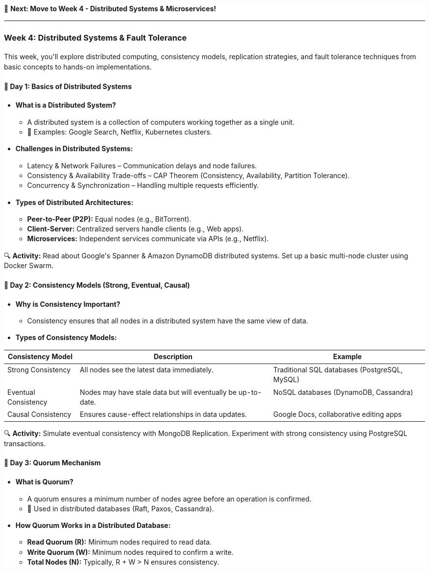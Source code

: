 📌 **Next: Move to Week 4 - Distributed Systems & Microservices!**

---

### Week 4: Distributed Systems & Fault Tolerance

This week, you'll explore distributed computing, consistency models, replication strategies, and fault tolerance techniques from basic concepts to hands-on implementations.

#### 📅 Day 1: Basics of Distributed Systems
- **What is a Distributed System?**
  - A distributed system is a collection of computers working together as a single unit.
  - 🚀 Examples: Google Search, Netflix, Kubernetes clusters.

- **Challenges in Distributed Systems:**
  - Latency & Network Failures – Communication delays and node failures.
  - Consistency & Availability Trade-offs – CAP Theorem (Consistency, Availability, Partition Tolerance).
  - Concurrency & Synchronization – Handling multiple requests efficiently.

- **Types of Distributed Architectures:**
  - **Peer-to-Peer (P2P):** Equal nodes (e.g., BitTorrent).
  - **Client-Server:** Centralized servers handle clients (e.g., Web apps).
  - **Microservices:** Independent services communicate via APIs (e.g., Netflix).

🔍 **Activity:**
Read about Google's Spanner & Amazon DynamoDB distributed systems.
Set up a basic multi-node cluster using Docker Swarm.

#### 📅 Day 2: Consistency Models (Strong, Eventual, Causal)
- **Why is Consistency Important?**
  - Consistency ensures that all nodes in a distributed system have the same view of data.

- **Types of Consistency Models:**

| Consistency Model   | Description                                      | Example                                      |
|---------------------|--------------------------------------------------|----------------------------------------------|
| Strong Consistency  | All nodes see the latest data immediately.       | Traditional SQL databases (PostgreSQL, MySQL)|
| Eventual Consistency| Nodes may have stale data but will eventually be up-to-date. | NoSQL databases (DynamoDB, Cassandra)        |
| Causal Consistency  | Ensures cause-effect relationships in data updates. | Google Docs, collaborative editing apps      |

🔍 **Activity:**
Simulate eventual consistency with MongoDB Replication.
Experiment with strong consistency using PostgreSQL transactions.

#### 📅 Day 3: Quorum Mechanism
- **What is Quorum?**
  - A quorum ensures a minimum number of nodes agree before an operation is confirmed.
  - 📌 Used in distributed databases (Raft, Paxos, Cassandra).

- **How Quorum Works in a Distributed Database:**
  - **Read Quorum (R):** Minimum nodes required to read data.
  - **Write Quorum (W):** Minimum nodes required to confirm a write.
  - **Total Nodes (N):** Typically, R + W > N ensures consistency.
